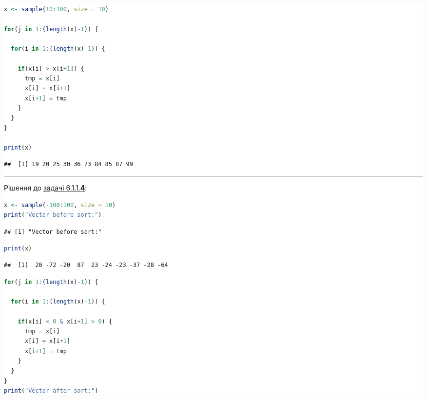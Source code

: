 
```r
x <- sample(10:100, size = 10)
  
for(j in 1:(length(x)-1)) {
  
  for(i in 1:(length(x)-1)) {
    
    if(x[i] > x[i+1]) {
      tmp = x[i]
      x[i] = x[i+1]
      x[i+1] = tmp
    }
  }
}

print(x)
```

```
##  [1] 19 20 25 30 36 73 84 85 87 99
```

---

Рішення до [задачі 6.1.1.**4**](#task6114): 


```r
x <- sample(-100:100, size = 10)
print("Vector before sort:")
```

```
## [1] "Vector before sort:"
```

```r
print(x)
```

```
##  [1]  20 -72 -20  87  23 -24 -23 -37 -28 -64
```

```r
for(j in 1:(length(x)-1)) {
  
  for(i in 1:(length(x)-1)) {
    
    if(x[i] < 0 & x[i+1] > 0) {
      tmp = x[i]
      x[i] = x[i+1]
      x[i+1] = tmp
    }
  }
}
print("Vector after sort:")
```
